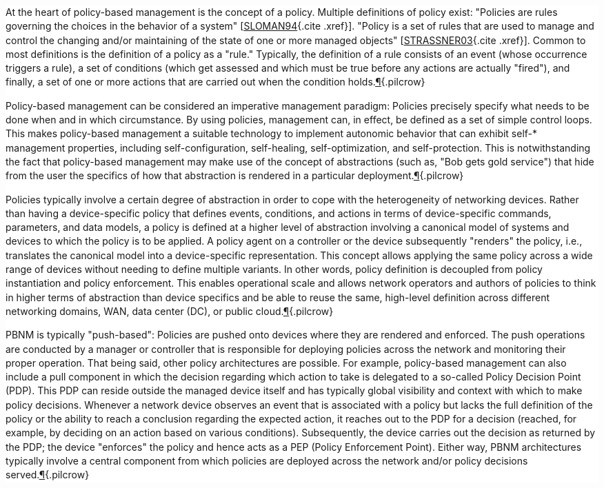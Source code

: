 At the heart of policy-based management is the concept of a policy.
Multiple definitions of policy exist: \"Policies are rules governing the
choices in the behavior of a system\" \[[SLOMAN94](#SLOMAN94){.cite
.xref}\]. \"Policy is a set of rules that are used to manage and control
the changing and/or maintaining of the state of one or more managed
objects\" \[[STRASSNER03](#STRASSNER03){.cite .xref}\]. Common to most
definitions is the definition of a policy as a \"rule.\" Typically, the
definition of a rule consists of an event (whose occurrence triggers a
rule), a set of conditions (which get assessed and which must be true
before any actions are actually \"fired\"), and finally, a set of one or
more actions that are carried out when the condition
holds.[¶](#section-3.2.2-2){.pilcrow}

Policy-based management can be considered an imperative management
paradigm: Policies precisely specify what needs to be done when and in
which circumstance. By using policies, management can, in effect, be
defined as a set of simple control loops. This makes policy-based
management a suitable technology to implement autonomic behavior that
can exhibit self-\* management properties, including self-configuration,
self-healing, self-optimization, and self-protection. This is
notwithstanding the fact that policy-based management may make use of
the concept of abstractions (such as, \"Bob gets gold service\") that
hide from the user the specifics of how that abstraction is rendered in
a particular deployment.[¶](#section-3.2.2-3){.pilcrow}

Policies typically involve a certain degree of abstraction in order to
cope with the heterogeneity of networking devices. Rather than having a
device-specific policy that defines events, conditions, and actions in
terms of device-specific commands, parameters, and data models, a policy
is defined at a higher level of abstraction involving a canonical model
of systems and devices to which the policy is to be applied. A policy
agent on a controller or the device subsequently \"renders\" the policy,
i.e., translates the canonical model into a device-specific
representation. This concept allows applying the same policy across a
wide range of devices without needing to define multiple variants. In
other words, policy definition is decoupled from policy instantiation
and policy enforcement. This enables operational scale and allows
network operators and authors of policies to think in higher terms of
abstraction than device specifics and be able to reuse the same,
high-level definition across different networking domains, WAN, data
center (DC), or public cloud.[¶](#section-3.2.2-4){.pilcrow}

PBNM is typically \"push-based\": Policies are pushed onto devices where
they are rendered and enforced. The push operations are conducted by a
manager or controller that is responsible for deploying policies across
the network and monitoring their proper operation. That being said,
other policy architectures are possible. For example, policy-based
management can also include a pull component in which the decision
regarding which action to take is delegated to a so-called Policy
Decision Point (PDP). This PDP can reside outside the managed device
itself and has typically global visibility and context with which to
make policy decisions. Whenever a network device observes an event that
is associated with a policy but lacks the full definition of the policy
or the ability to reach a conclusion regarding the expected action, it
reaches out to the PDP for a decision (reached, for example, by deciding
on an action based on various conditions). Subsequently, the device
carries out the decision as returned by the PDP; the device \"enforces\"
the policy and hence acts as a PEP (Policy Enforcement Point). Either
way, PBNM architectures typically involve a central component from which
policies are deployed across the network and/or policy decisions
served.[¶](#section-3.2.2-5){.pilcrow}
